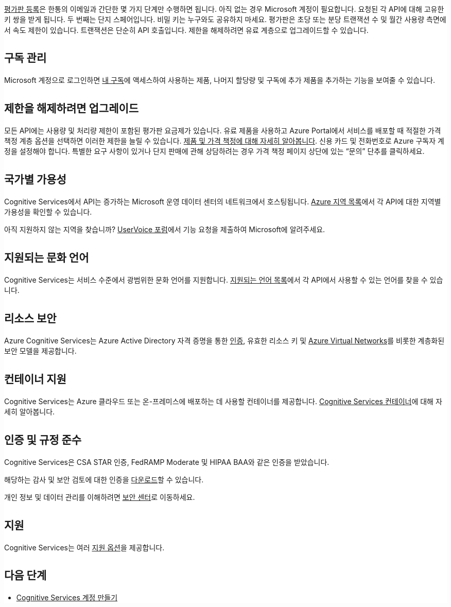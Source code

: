 [평가판 등록](https://azure.microsoft.com/try/cognitive-services/ "등록 도움말")은 한통의 이메일과 간단한 몇 가지 단계만 수행하면 됩니다. 아직 없는 경우 Microsoft 계정이 필요합니다. 요청된 각 API에 대해 고유한 키 쌍을 받게 됩니다. 두 번째는 단지 스페어입니다. 비밀 키는 누구와도 공유하지 마세요. 평가판은 초당 또는 분당 트랜잭션 수 및 월간 사용량 측면에서 속도 제한이 있습니다. 트랜잭션은 단순히 API 호출입니다. 제한을 해제하려면 유료 계층으로 업그레이드할 수 있습니다.

## <a name="subscription-management"></a>구독 관리

Microsoft 계정으로 로그인하면 [내 구독](https://www.microsoft.com/cognitive-services/subscriptions "내 구독")에 액세스하여 사용하는 제품, 나머지 할당량 및 구독에 추가 제품을 추가하는 기능을 보여줄 수 있습니다.

## <a name="upgrade-to-unlock-limits"></a>제한을 해제하려면 업그레이드

모든 API에는 사용량 및 처리량 제한이 포함된 평가판 요금제가 있습니다.  유료 제품을 사용하고 Azure Portal에서 서비스를 배포할 때 적절한 가격 책정 계층 옵션을 선택하면 이러한 제한을 늘릴 수 있습니다. [제품 및 가격 책정에 대해 자세히 알아봅니다](https://azure.microsoft.com/pricing/details/cognitive-services/ "제품 및 가격 책정"). 신용 카드 및 전화번호로 Azure 구독자 계정을 설정해야 합니다. 특별한 요구 사항이 있거나 단지 판매에 관해 상담하려는 경우 가격 책정 페이지 상단에 있는 “문의” 단추를 클릭하세요.

## <a name="regional-availability"></a>국가별 가용성

Cognitive Services에서 API는 증가하는 Microsoft 운영 데이터 센터의 네트워크에서 호스팅됩니다. [Azure 지역 목록](https://azure.microsoft.com/regions)에서 각 API에 대한 지역별 가용성을 확인할 수 있습니다.

아직 지원하지 않는 지역을 찾습니까? [UserVoice 포럼](https://cognitive.uservoice.com/)에서 기능 요청을 제출하여 Microsoft에 알려주세요.

## <a name="supported-cultural-languages"></a>지원되는 문화 언어

 Cognitive Services는 서비스 수준에서 광범위한 문화 언어를 지원합니다. [지원되는 언어 목록](language-support.md)에서 각 API에서 사용할 수 있는 언어를 찾을 수 있습니다.

## <a name="securing-resources"></a>리소스 보안

Azure Cognitive Services는 Azure Active Directory 자격 증명을 통한 [인증](authentication.md), 유효한 리소스 키 및 [Azure Virtual Networks](cognitive-services-virtual-networks.md)를 비롯한 계층화된 보안 모델을 제공합니다.

## <a name="container-support"></a>컨테이너 지원

 Cognitive Services는 Azure 클라우드 또는 온-프레미스에 배포하는 데 사용할 컨테이너를 제공합니다. [Cognitive Services 컨테이너](cognitive-services-container-support.md)에 대해 자세히 알아봅니다.

## <a name="certifications-and-compliance"></a>인증 및 규정 준수

Cognitive Services은 CSA STAR 인증, FedRAMP Moderate 및 HIPAA BAA와 같은 인증을 받았습니다.

해당하는 감사 및 보안 검토에 대한 인증을 [다운로드](https://gallery.technet.microsoft.com/Overview-of-Azure-c1be3942)할 수 있습니다.

개인 정보 및 데이터 관리를 이해하려면 [보안 센터](https://servicetrust.microsoft.com/)로 이동하세요.

## <a name="support"></a>지원

Cognitive Services는 여러 [지원 옵션](cognitive-services-support-options.md)을 제공합니다.

## <a name="next-steps"></a>다음 단계

* [Cognitive Services 계정 만들기](cognitive-services-apis-create-account.md)
